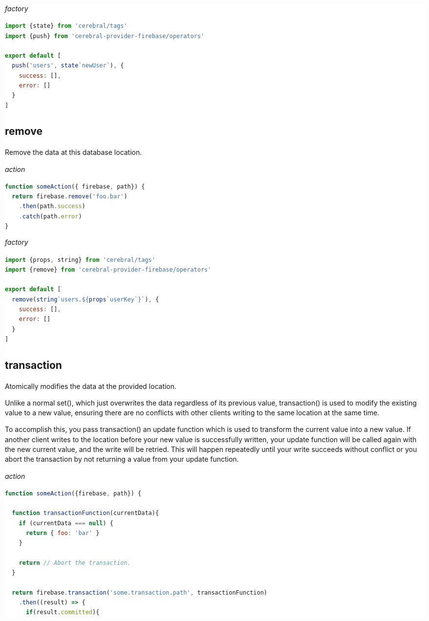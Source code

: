 *factory*
```javascript
import {state} from 'cerebral/tags'
import {push} from 'cerebral-provider-firebase/operators'

export default [
  push('users', state`newUser`), {
    success: [],
    error: []
  }
]
```

## remove
Remove the data at this database location.

*action*
```javascript
function someAction({ firebase, path}) {
  return firebase.remove('foo.bar')
    .then(path.success)
    .catch(path.error)
}
```

*factory*
```javascript
import {props, string} from 'cerebral/tags'
import {remove} from 'cerebral-provider-firebase/operators'

export default [
  remove(string`users.${props`userKey`}`), {
    success: [],
    error: []
  }
]
```

## transaction
Atomically modifies the data at the provided location.

Unlike a normal set(), which just overwrites the data regardless of its previous value, transaction() is used to modify the existing value to a new value, ensuring there are no conflicts with other clients writing to the same location at the same time.

To accomplish this, you pass transaction() an update function which is used to transform the current value into a new value. If another client writes to the location before your new value is successfully written, your update function will be called again with the new current value, and the write will be retried. This will happen repeatedly until your write succeeds without conflict or you abort the transaction by not returning a value from your update function.

*action*
```javascript
function someAction({firebase, path}) {

  function transactionFunction(currentData){
    if (currentData === null) {
      return { foo: 'bar' }
    }

    return // Abort the transaction.
  }

  return firebase.transaction('some.transaction.path', transactionFunction)
    .then((result) => {
      if(result.committed){
```